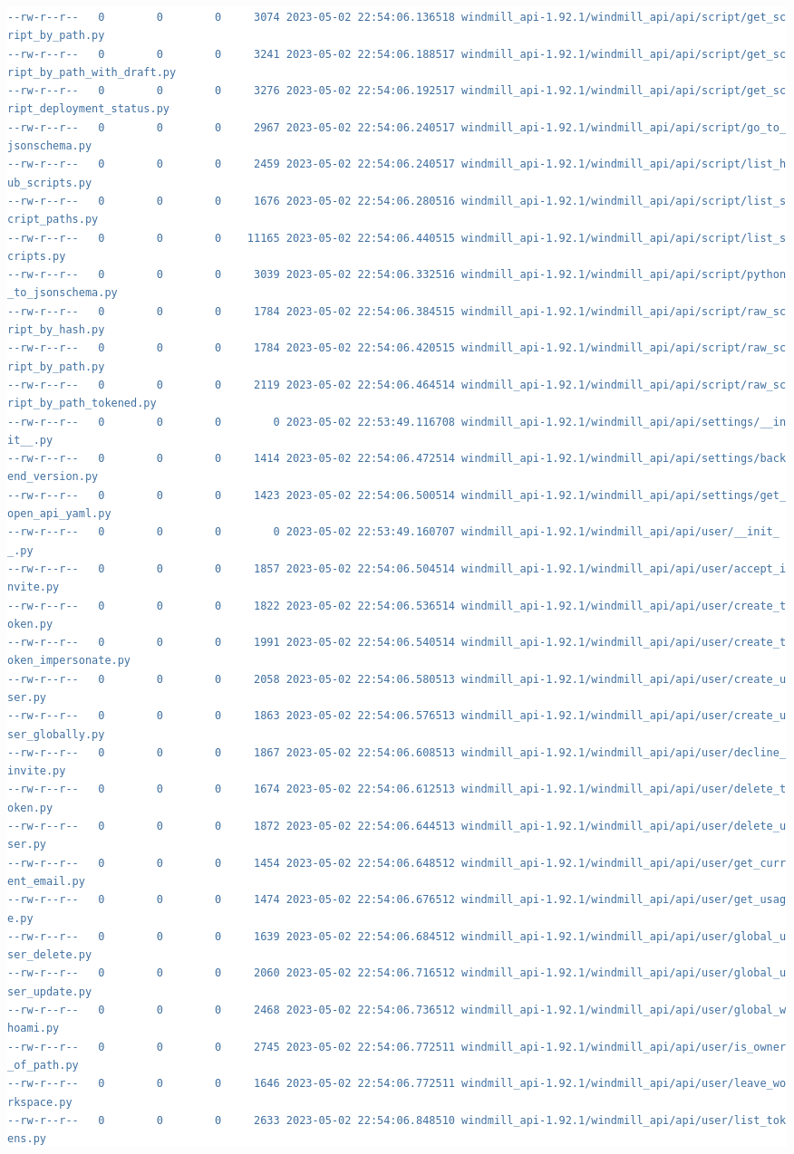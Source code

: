 ```diff
--rw-r--r--   0        0        0     3074 2023-05-02 22:54:06.136518 windmill_api-1.92.1/windmill_api/api/script/get_script_by_path.py
--rw-r--r--   0        0        0     3241 2023-05-02 22:54:06.188517 windmill_api-1.92.1/windmill_api/api/script/get_script_by_path_with_draft.py
--rw-r--r--   0        0        0     3276 2023-05-02 22:54:06.192517 windmill_api-1.92.1/windmill_api/api/script/get_script_deployment_status.py
--rw-r--r--   0        0        0     2967 2023-05-02 22:54:06.240517 windmill_api-1.92.1/windmill_api/api/script/go_to_jsonschema.py
--rw-r--r--   0        0        0     2459 2023-05-02 22:54:06.240517 windmill_api-1.92.1/windmill_api/api/script/list_hub_scripts.py
--rw-r--r--   0        0        0     1676 2023-05-02 22:54:06.280516 windmill_api-1.92.1/windmill_api/api/script/list_script_paths.py
--rw-r--r--   0        0        0    11165 2023-05-02 22:54:06.440515 windmill_api-1.92.1/windmill_api/api/script/list_scripts.py
--rw-r--r--   0        0        0     3039 2023-05-02 22:54:06.332516 windmill_api-1.92.1/windmill_api/api/script/python_to_jsonschema.py
--rw-r--r--   0        0        0     1784 2023-05-02 22:54:06.384515 windmill_api-1.92.1/windmill_api/api/script/raw_script_by_hash.py
--rw-r--r--   0        0        0     1784 2023-05-02 22:54:06.420515 windmill_api-1.92.1/windmill_api/api/script/raw_script_by_path.py
--rw-r--r--   0        0        0     2119 2023-05-02 22:54:06.464514 windmill_api-1.92.1/windmill_api/api/script/raw_script_by_path_tokened.py
--rw-r--r--   0        0        0        0 2023-05-02 22:53:49.116708 windmill_api-1.92.1/windmill_api/api/settings/__init__.py
--rw-r--r--   0        0        0     1414 2023-05-02 22:54:06.472514 windmill_api-1.92.1/windmill_api/api/settings/backend_version.py
--rw-r--r--   0        0        0     1423 2023-05-02 22:54:06.500514 windmill_api-1.92.1/windmill_api/api/settings/get_open_api_yaml.py
--rw-r--r--   0        0        0        0 2023-05-02 22:53:49.160707 windmill_api-1.92.1/windmill_api/api/user/__init__.py
--rw-r--r--   0        0        0     1857 2023-05-02 22:54:06.504514 windmill_api-1.92.1/windmill_api/api/user/accept_invite.py
--rw-r--r--   0        0        0     1822 2023-05-02 22:54:06.536514 windmill_api-1.92.1/windmill_api/api/user/create_token.py
--rw-r--r--   0        0        0     1991 2023-05-02 22:54:06.540514 windmill_api-1.92.1/windmill_api/api/user/create_token_impersonate.py
--rw-r--r--   0        0        0     2058 2023-05-02 22:54:06.580513 windmill_api-1.92.1/windmill_api/api/user/create_user.py
--rw-r--r--   0        0        0     1863 2023-05-02 22:54:06.576513 windmill_api-1.92.1/windmill_api/api/user/create_user_globally.py
--rw-r--r--   0        0        0     1867 2023-05-02 22:54:06.608513 windmill_api-1.92.1/windmill_api/api/user/decline_invite.py
--rw-r--r--   0        0        0     1674 2023-05-02 22:54:06.612513 windmill_api-1.92.1/windmill_api/api/user/delete_token.py
--rw-r--r--   0        0        0     1872 2023-05-02 22:54:06.644513 windmill_api-1.92.1/windmill_api/api/user/delete_user.py
--rw-r--r--   0        0        0     1454 2023-05-02 22:54:06.648512 windmill_api-1.92.1/windmill_api/api/user/get_current_email.py
--rw-r--r--   0        0        0     1474 2023-05-02 22:54:06.676512 windmill_api-1.92.1/windmill_api/api/user/get_usage.py
--rw-r--r--   0        0        0     1639 2023-05-02 22:54:06.684512 windmill_api-1.92.1/windmill_api/api/user/global_user_delete.py
--rw-r--r--   0        0        0     2060 2023-05-02 22:54:06.716512 windmill_api-1.92.1/windmill_api/api/user/global_user_update.py
--rw-r--r--   0        0        0     2468 2023-05-02 22:54:06.736512 windmill_api-1.92.1/windmill_api/api/user/global_whoami.py
--rw-r--r--   0        0        0     2745 2023-05-02 22:54:06.772511 windmill_api-1.92.1/windmill_api/api/user/is_owner_of_path.py
--rw-r--r--   0        0        0     1646 2023-05-02 22:54:06.772511 windmill_api-1.92.1/windmill_api/api/user/leave_workspace.py
--rw-r--r--   0        0        0     2633 2023-05-02 22:54:06.848510 windmill_api-1.92.1/windmill_api/api/user/list_tokens.py
```